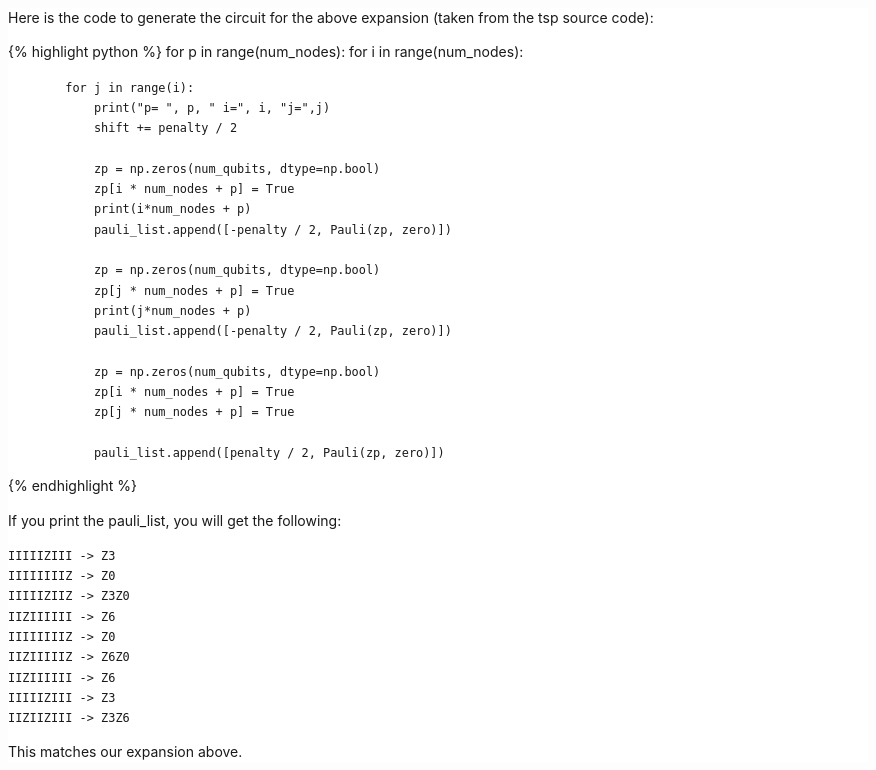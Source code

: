 Here is the code to generate the circuit for the above expansion (taken from the tsp source code):

{% highlight python %}
    for p in range(num_nodes):
        for i in range(num_nodes):
            
            for j in range(i):
                print("p= ", p, " i=", i, "j=",j)
                shift += penalty / 2

                zp = np.zeros(num_qubits, dtype=np.bool)
                zp[i * num_nodes + p] = True
                print(i*num_nodes + p)
                pauli_list.append([-penalty / 2, Pauli(zp, zero)])

                zp = np.zeros(num_qubits, dtype=np.bool)
                zp[j * num_nodes + p] = True
                print(j*num_nodes + p)
                pauli_list.append([-penalty / 2, Pauli(zp, zero)])

                zp = np.zeros(num_qubits, dtype=np.bool)
                zp[i * num_nodes + p] = True
                zp[j * num_nodes + p] = True
                
                pauli_list.append([penalty / 2, Pauli(zp, zero)])
{% endhighlight %}

If you print the pauli_list, you will get the following:

```
IIIIIZIII -> Z3
IIIIIIIIZ -> Z0
IIIIIZIIZ -> Z3Z0
IIZIIIIII -> Z6
IIIIIIIIZ -> Z0
IIZIIIIIZ -> Z6Z0
IIZIIIIII -> Z6
IIIIIZIII -> Z3
IIZIIZIII -> Z3Z6
```

This matches our expansion above.
